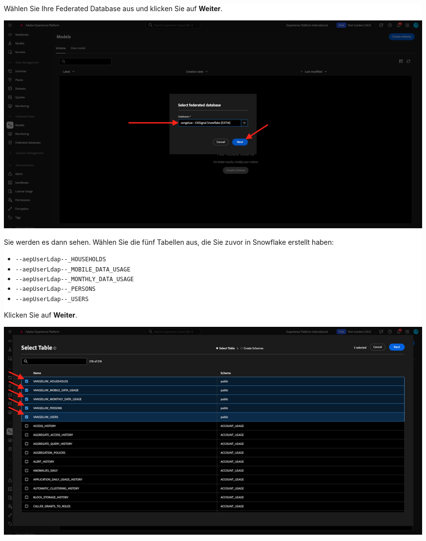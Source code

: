 Wählen Sie Ihre Federated Database aus und klicken Sie auf **Weiter**.

![FAC](./images/fdb6.png)

Sie werden es dann sehen. Wählen Sie die fünf Tabellen aus, die Sie zuvor in Snowflake erstellt haben:

- `--aepUserLdap--_HOUSEHOLDS`
- `--aepUserLdap--_MOBILE_DATA_USAGE`
- `--aepUserLdap--_MONTHLY_DATA_USAGE`
- `--aepUserLdap--_PERSONS`
- `--aepUserLdap--_USERS`

Klicken Sie auf **Weiter**.

![FAC](./images/fdb7.png)
